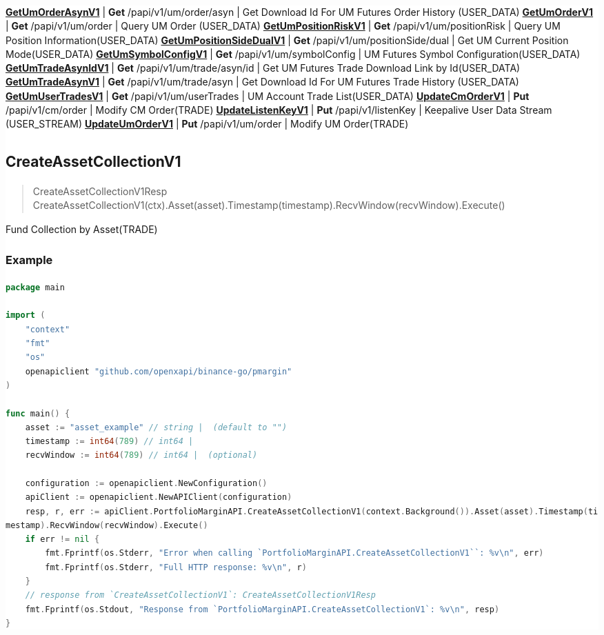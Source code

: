 [**GetUmOrderAsynV1**](PortfolioMarginAPI.md#GetUmOrderAsynV1) | **Get** /papi/v1/um/order/asyn | Get Download Id For UM Futures Order History (USER_DATA)
[**GetUmOrderV1**](PortfolioMarginAPI.md#GetUmOrderV1) | **Get** /papi/v1/um/order | Query UM Order (USER_DATA)
[**GetUmPositionRiskV1**](PortfolioMarginAPI.md#GetUmPositionRiskV1) | **Get** /papi/v1/um/positionRisk | Query UM Position Information(USER_DATA)
[**GetUmPositionSideDualV1**](PortfolioMarginAPI.md#GetUmPositionSideDualV1) | **Get** /papi/v1/um/positionSide/dual | Get UM Current Position Mode(USER_DATA)
[**GetUmSymbolConfigV1**](PortfolioMarginAPI.md#GetUmSymbolConfigV1) | **Get** /papi/v1/um/symbolConfig | UM Futures Symbol Configuration(USER_DATA)
[**GetUmTradeAsynIdV1**](PortfolioMarginAPI.md#GetUmTradeAsynIdV1) | **Get** /papi/v1/um/trade/asyn/id | Get UM Futures Trade Download Link by Id(USER_DATA)
[**GetUmTradeAsynV1**](PortfolioMarginAPI.md#GetUmTradeAsynV1) | **Get** /papi/v1/um/trade/asyn | Get Download Id For UM Futures Trade History (USER_DATA)
[**GetUmUserTradesV1**](PortfolioMarginAPI.md#GetUmUserTradesV1) | **Get** /papi/v1/um/userTrades | UM Account Trade List(USER_DATA)
[**UpdateCmOrderV1**](PortfolioMarginAPI.md#UpdateCmOrderV1) | **Put** /papi/v1/cm/order | Modify CM Order(TRADE)
[**UpdateListenKeyV1**](PortfolioMarginAPI.md#UpdateListenKeyV1) | **Put** /papi/v1/listenKey | Keepalive User Data Stream (USER_STREAM)
[**UpdateUmOrderV1**](PortfolioMarginAPI.md#UpdateUmOrderV1) | **Put** /papi/v1/um/order | Modify UM Order(TRADE)



## CreateAssetCollectionV1

> CreateAssetCollectionV1Resp CreateAssetCollectionV1(ctx).Asset(asset).Timestamp(timestamp).RecvWindow(recvWindow).Execute()

Fund Collection by Asset(TRADE)



### Example

```go
package main

import (
	"context"
	"fmt"
	"os"
	openapiclient "github.com/openxapi/binance-go/pmargin"
)

func main() {
	asset := "asset_example" // string |  (default to "")
	timestamp := int64(789) // int64 | 
	recvWindow := int64(789) // int64 |  (optional)

	configuration := openapiclient.NewConfiguration()
	apiClient := openapiclient.NewAPIClient(configuration)
	resp, r, err := apiClient.PortfolioMarginAPI.CreateAssetCollectionV1(context.Background()).Asset(asset).Timestamp(timestamp).RecvWindow(recvWindow).Execute()
	if err != nil {
		fmt.Fprintf(os.Stderr, "Error when calling `PortfolioMarginAPI.CreateAssetCollectionV1``: %v\n", err)
		fmt.Fprintf(os.Stderr, "Full HTTP response: %v\n", r)
	}
	// response from `CreateAssetCollectionV1`: CreateAssetCollectionV1Resp
	fmt.Fprintf(os.Stdout, "Response from `PortfolioMarginAPI.CreateAssetCollectionV1`: %v\n", resp)
}
```
